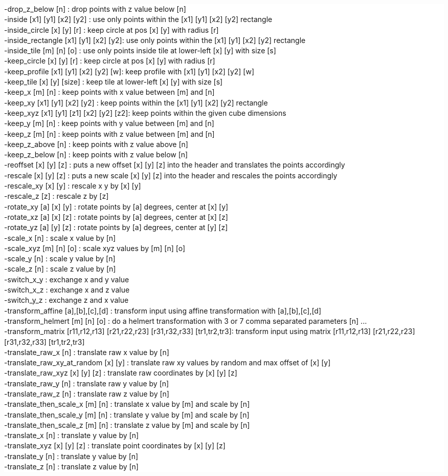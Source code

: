 -drop_z_below [n]                   : drop points with z value below [n]  
-inside [x1] [y1] [x2] [y2]         : use only points within the [x1] [y1] [x2] [y2] rectangle  
-inside_circle [x] [y] [r]          : keep circle at pos [x] [y] with radius [r]  
-inside_rectangle [x1] [y1] [x2] [y2]: use only points within the [x1] [y1] [x2] [y2] rectangle  
-inside_tile [m] [n] [o]            : use only points inside tile at lower-left [x] [y] with size [s]  
-keep_circle [x] [y] [r]            : keep circle at pos [x] [y] with radius [r]  
-keep_profile [x1] [y1] [x2] [y2] [w]: keep profile with [x1] [y1] [x2] [y2] [w]  
-keep_tile [x] [y] [size]           : keep tile at lower-left [x] [y] with size [s]  
-keep_x [m] [n]                     : keep points with x value between [m] and [n]  
-keep_xy [x1] [y1] [x2] [y2]        : keep points within the [x1] [y1] [x2] [y2] rectangle  
-keep_xyz [x1] [y1] [z1] [x2] [y2] [z2]: keep points within the given cube dimensions  
-keep_y [m] [n]                     : keep points with y value between [m] and [n]  
-keep_z [m] [n]                     : keep points with z value between [m] and [n]  
-keep_z_above [n]                   : keep points with z value above [n]  
-keep_z_below [n]                   : keep points with z value below [n]  
-reoffset [x] [y] [z]               : puts a new offset [x] [y] [z] into the header and translates the points accordingly  
-rescale [x] [y] [z]                : puts a new scale [x] [y] [z] into the header and rescales the points accordingly  
-rescale_xy [x] [y]                 : rescale x y by [x] [y]  
-rescale_z [z]                      : rescale z by [z]  
-rotate_xy [a] [x] [y]              : rotate points by [a] degrees, center at [x] [y]  
-rotate_xz [a] [x] [z]              : rotate points by [a] degrees, center at [x] [z]  
-rotate_yz [a] [y] [z]              : rotate points by [a] degrees, center at [y] [z]  
-scale_x [n]                        : scale x value by [n]  
-scale_xyz [m] [n] [o]              : scale xyz values by [m] [n] [o]  
-scale_y [n]                        : scale y value by [n]  
-scale_z [n]                        : scale z value by [n]  
-switch_x_y                         : exchange x and y value  
-switch_x_z                         : exchange x and z value  
-switch_y_z                         : exchange z and x value  
-transform_affine [a],[b],[c],[d]   : transform input using affine transformation with [a],[b],[c],[d]  
-transform_helmert [m] [n] [o]      : do a helmert transformation with 3 or 7 comma separated parameters [n] ...  
-transform_matrix [r11,r12,r13] [r21,r22,r23] [r31,r32,r33] [tr1,tr2,tr3]: transform input using matrix [r11,r12,r13] [r21,r22,r23] [r31,r32,r33] [tr1,tr2,tr3]  
-translate_raw_x [n]                : translate raw x value by [n]  
-translate_raw_xy_at_random [x] [y] : translate raw xy values by random and max offset of [x] [y]  
-translate_raw_xyz [x] [y] [z]      : translate raw coordinates by [x] [y] [z]  
-translate_raw_y [n]                : translate raw y value by [n]  
-translate_raw_z [n]                : translate raw z value by [n]  
-translate_then_scale_x [m] [n]     : translate x value by [m] and scale by [n]  
-translate_then_scale_y [m] [n]     : translate y value by [m] and scale by [n]  
-translate_then_scale_z [m] [n]     : translate z value by [m] and scale by [n]  
-translate_x [n]                    : translate y value by [n]  
-translate_xyz [x] [y] [z]          : translate point coordinates by [x] [y] [z]  
-translate_y [n]                    : translate y value by [n]  
-translate_z [n]                    : translate z value by [n]  
